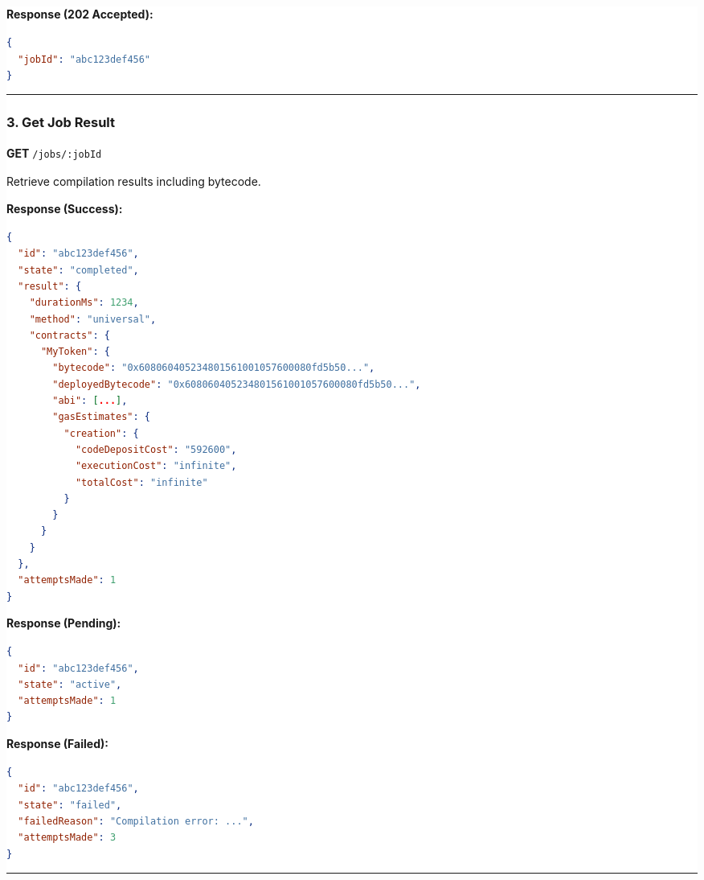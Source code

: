 **Response (202 Accepted):**
```json
{
  "jobId": "abc123def456"
}
```

---

### 3. Get Job Result
**GET** `/jobs/:jobId`

Retrieve compilation results including bytecode.

**Response (Success):**
```json
{
  "id": "abc123def456",
  "state": "completed",
  "result": {
    "durationMs": 1234,
    "method": "universal",
    "contracts": {
      "MyToken": {
        "bytecode": "0x608060405234801561001057600080fd5b50...",
        "deployedBytecode": "0x608060405234801561001057600080fd5b50...",
        "abi": [...],
        "gasEstimates": {
          "creation": {
            "codeDepositCost": "592600",
            "executionCost": "infinite",
            "totalCost": "infinite"
          }
        }
      }
    }
  },
  "attemptsMade": 1
}
```

**Response (Pending):**
```json
{
  "id": "abc123def456",
  "state": "active",
  "attemptsMade": 1
}
```

**Response (Failed):**
```json
{
  "id": "abc123def456",
  "state": "failed",
  "failedReason": "Compilation error: ...",
  "attemptsMade": 3
}
```

---